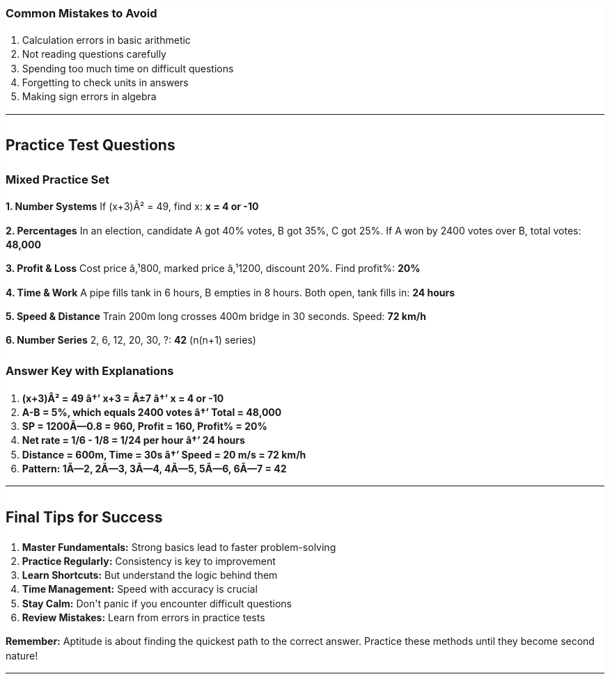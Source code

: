 ### Common Mistakes to Avoid
1. Calculation errors in basic arithmetic
2. Not reading questions carefully
3. Spending too much time on difficult questions
4. Forgetting to check units in answers
5. Making sign errors in algebra

---

## Practice Test Questions

### Mixed Practice Set

**1. Number Systems**
If (x+3)Â² = 49, find x: **x = 4 or -10**

**2. Percentages**
In an election, candidate A got 40% votes, B got 35%, C got 25%. If A won by 2400 votes over B, total votes: **48,000**

**3. Profit & Loss**
Cost price â‚¹800, marked price â‚¹1200, discount 20%. Find profit%: **20%**

**4. Time & Work**
A pipe fills tank in 6 hours, B empties in 8 hours. Both open, tank fills in: **24 hours**

**5. Speed & Distance**
Train 200m long crosses 400m bridge in 30 seconds. Speed: **72 km/h**

**6. Number Series**
2, 6, 12, 20, 30, ?: **42** (n(n+1) series)

### Answer Key with Explanations

1. **(x+3)Â² = 49 â†’ x+3 = Â±7 â†’ x = 4 or -10**
2. **A-B = 5%, which equals 2400 votes â†’ Total = 48,000**
3. **SP = 1200Ã—0.8 = 960, Profit = 160, Profit% = 20%**
4. **Net rate = 1/6 - 1/8 = 1/24 per hour â†’ 24 hours**
5. **Distance = 600m, Time = 30s â†’ Speed = 20 m/s = 72 km/h**
6. **Pattern: 1Ã—2, 2Ã—3, 3Ã—4, 4Ã—5, 5Ã—6, 6Ã—7 = 42**

---

## Final Tips for Success

1. **Master Fundamentals:** Strong basics lead to faster problem-solving
2. **Practice Regularly:** Consistency is key to improvement
3. **Learn Shortcuts:** But understand the logic behind them
4. **Time Management:** Speed with accuracy is crucial
5. **Stay Calm:** Don't panic if you encounter difficult questions
6. **Review Mistakes:** Learn from errors in practice tests

**Remember:** Aptitude is about finding the quickest path to the correct answer. Practice these methods until they become second nature!

---
